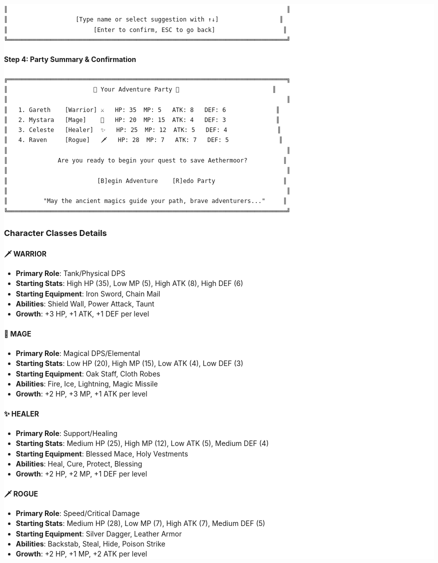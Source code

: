 ```
║                                                                              ║
║                   [Type name or select suggestion with ↑↓]                 ║
║                        [Enter to confirm, ESC to go back]                   ║
╚══════════════════════════════════════════════════════════════════════════════╝
```

#### Step 4: Party Summary & Confirmation
```
╔══════════════════════════════════════════════════════════════════════════════╗
║                        🎊 Your Adventure Party 🎊                          ║
║                                                                              ║
║   1. Gareth    [Warrior] ⚔️   HP: 35  MP: 5   ATK: 8   DEF: 6              ║
║   2. Mystara   [Mage]    🔮   HP: 20  MP: 15  ATK: 4   DEF: 3              ║
║   3. Celeste   [Healer]  ✨   HP: 25  MP: 12  ATK: 5   DEF: 4              ║
║   4. Raven     [Rogue]   🗡️   HP: 28  MP: 7   ATK: 7   DEF: 5              ║
║                                                                              ║
║              Are you ready to begin your quest to save Aethermoor?          ║
║                                                                              ║
║                         [B]egin Adventure    [R]edo Party                   ║
║                                                                              ║
║          "May the ancient magics guide your path, brave adventurers..."     ║
╚══════════════════════════════════════════════════════════════════════════════╝
```

### Character Classes Details

#### 🗡️ WARRIOR
- **Primary Role**: Tank/Physical DPS
- **Starting Stats**: High HP (35), Low MP (5), High ATK (8), High DEF (6)
- **Starting Equipment**: Iron Sword, Chain Mail
- **Abilities**: Shield Wall, Power Attack, Taunt
- **Growth**: +3 HP, +1 ATK, +1 DEF per level

#### 🔮 MAGE  
- **Primary Role**: Magical DPS/Elemental
- **Starting Stats**: Low HP (20), High MP (15), Low ATK (4), Low DEF (3)
- **Starting Equipment**: Oak Staff, Cloth Robes
- **Abilities**: Fire, Ice, Lightning, Magic Missile
- **Growth**: +2 HP, +3 MP, +1 ATK per level

#### ✨ HEALER
- **Primary Role**: Support/Healing
- **Starting Stats**: Medium HP (25), High MP (12), Low ATK (5), Medium DEF (4)
- **Starting Equipment**: Blessed Mace, Holy Vestments
- **Abilities**: Heal, Cure, Protect, Blessing
- **Growth**: +2 HP, +2 MP, +1 DEF per level

#### 🗡️ ROGUE
- **Primary Role**: Speed/Critical Damage
- **Starting Stats**: Medium HP (28), Low MP (7), High ATK (7), Medium DEF (5)
- **Starting Equipment**: Silver Dagger, Leather Armor
- **Abilities**: Backstab, Steal, Hide, Poison Strike
- **Growth**: +2 HP, +1 MP, +2 ATK per level
